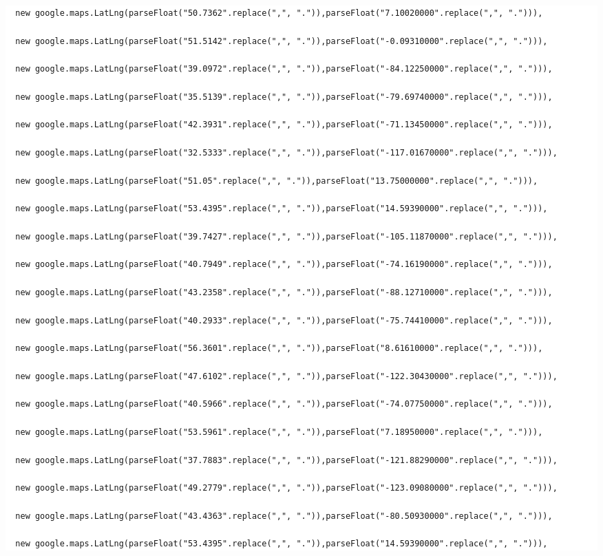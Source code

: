       new google.maps.LatLng(parseFloat("50.7362".replace(",", ".")),parseFloat("7.10020000".replace(",", "."))),
    
      new google.maps.LatLng(parseFloat("51.5142".replace(",", ".")),parseFloat("-0.09310000".replace(",", "."))),
    
      new google.maps.LatLng(parseFloat("39.0972".replace(",", ".")),parseFloat("-84.12250000".replace(",", "."))),
    
      new google.maps.LatLng(parseFloat("35.5139".replace(",", ".")),parseFloat("-79.69740000".replace(",", "."))),
    
      new google.maps.LatLng(parseFloat("42.3931".replace(",", ".")),parseFloat("-71.13450000".replace(",", "."))),
    
      new google.maps.LatLng(parseFloat("32.5333".replace(",", ".")),parseFloat("-117.01670000".replace(",", "."))),
    
      new google.maps.LatLng(parseFloat("51.05".replace(",", ".")),parseFloat("13.75000000".replace(",", "."))),
    
      new google.maps.LatLng(parseFloat("53.4395".replace(",", ".")),parseFloat("14.59390000".replace(",", "."))),
    
      new google.maps.LatLng(parseFloat("39.7427".replace(",", ".")),parseFloat("-105.11870000".replace(",", "."))),
    
      new google.maps.LatLng(parseFloat("40.7949".replace(",", ".")),parseFloat("-74.16190000".replace(",", "."))),
    
      new google.maps.LatLng(parseFloat("43.2358".replace(",", ".")),parseFloat("-88.12710000".replace(",", "."))),
    
      new google.maps.LatLng(parseFloat("40.2933".replace(",", ".")),parseFloat("-75.74410000".replace(",", "."))),
    
      new google.maps.LatLng(parseFloat("56.3601".replace(",", ".")),parseFloat("8.61610000".replace(",", "."))),
    
      new google.maps.LatLng(parseFloat("47.6102".replace(",", ".")),parseFloat("-122.30430000".replace(",", "."))),
    
      new google.maps.LatLng(parseFloat("40.5966".replace(",", ".")),parseFloat("-74.07750000".replace(",", "."))),
    
      new google.maps.LatLng(parseFloat("53.5961".replace(",", ".")),parseFloat("7.18950000".replace(",", "."))),
    
      new google.maps.LatLng(parseFloat("37.7883".replace(",", ".")),parseFloat("-121.88290000".replace(",", "."))),
    
      new google.maps.LatLng(parseFloat("49.2779".replace(",", ".")),parseFloat("-123.09080000".replace(",", "."))),
    
      new google.maps.LatLng(parseFloat("43.4363".replace(",", ".")),parseFloat("-80.50930000".replace(",", "."))),
    
      new google.maps.LatLng(parseFloat("53.4395".replace(",", ".")),parseFloat("14.59390000".replace(",", "."))),
    